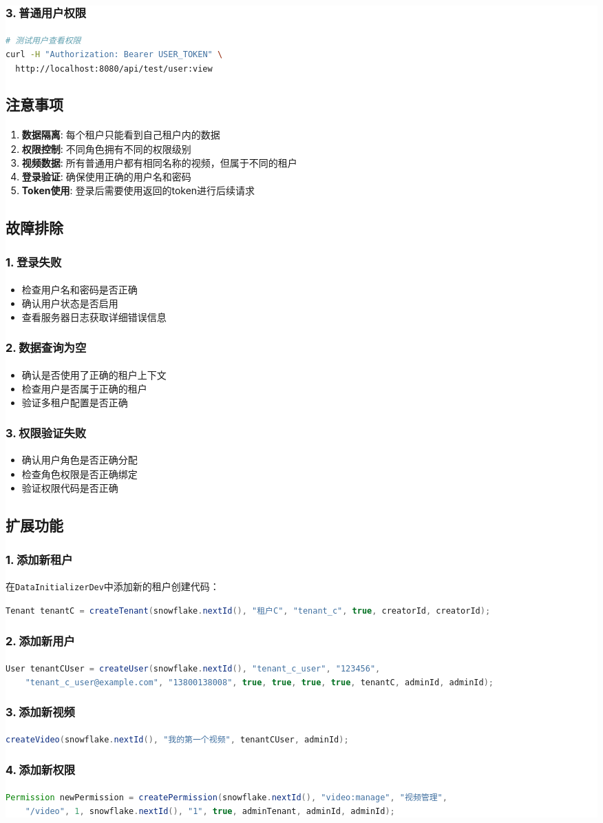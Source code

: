 ### 3. 普通用户权限
```bash
# 测试用户查看权限
curl -H "Authorization: Bearer USER_TOKEN" \
  http://localhost:8080/api/test/user:view
```

## 注意事项

1. **数据隔离**: 每个租户只能看到自己租户内的数据
2. **权限控制**: 不同角色拥有不同的权限级别
3. **视频数据**: 所有普通用户都有相同名称的视频，但属于不同的租户
4. **登录验证**: 确保使用正确的用户名和密码
5. **Token使用**: 登录后需要使用返回的token进行后续请求

## 故障排除

### 1. 登录失败
- 检查用户名和密码是否正确
- 确认用户状态是否启用
- 查看服务器日志获取详细错误信息

### 2. 数据查询为空
- 确认是否使用了正确的租户上下文
- 检查用户是否属于正确的租户
- 验证多租户配置是否正确

### 3. 权限验证失败
- 确认用户角色是否正确分配
- 检查角色权限是否正确绑定
- 验证权限代码是否正确

## 扩展功能

### 1. 添加新租户
在`DataInitializerDev`中添加新的租户创建代码：

```java
Tenant tenantC = createTenant(snowflake.nextId(), "租户C", "tenant_c", true, creatorId, creatorId);
```

### 2. 添加新用户
```java
User tenantCUser = createUser(snowflake.nextId(), "tenant_c_user", "123456", 
    "tenant_c_user@example.com", "13800138008", true, true, true, true, tenantC, adminId, adminId);
```

### 3. 添加新视频
```java
createVideo(snowflake.nextId(), "我的第一个视频", tenantCUser, adminId);
```

### 4. 添加新权限
```java
Permission newPermission = createPermission(snowflake.nextId(), "video:manage", "视频管理", 
    "/video", 1, snowflake.nextId(), "1", true, adminTenant, adminId, adminId);
``` 